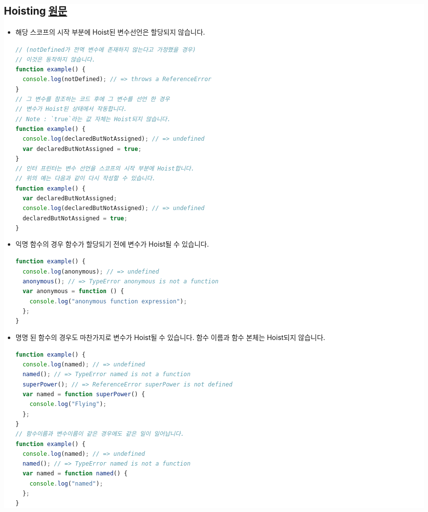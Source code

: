 ## <a name='hoisting'>Hoisting</a> [원문](https://github.com/airbnb/javascript#hoisting)

- 해당 스코프의 시작 부분에 Hoist된 변수선언은 할당되지 않습니다.

  ```javascript
  // (notDefined가 전역 변수에 존재하지 않는다고 가정했을 경우)
  // 이것은 동작하지 않습니다.
  function example() {
    console.log(notDefined); // => throws a ReferenceError
  }
  // 그 변수를 참조하는 코드 후에 그 변수를 선언 한 경우
  // 변수가 Hoist된 상태에서 작동합니다.
  // Note : `true`라는 값 자체는 Hoist되지 않습니다.
  function example() {
    console.log(declaredButNotAssigned); // => undefined
    var declaredButNotAssigned = true;
  }
  // 인터 프린터는 변수 선언을 스코프의 시작 부분에 Hoist합니다.
  // 위의 예는 다음과 같이 다시 작성할 수 있습니다.
  function example() {
    var declaredButNotAssigned;
    console.log(declaredButNotAssigned); // => undefined
    declaredButNotAssigned = true;
  }
  ```

- 익명 함수의 경우 함수가 할당되기 전에 변수가 Hoist될 수 있습니다.

  ```javascript
  function example() {
    console.log(anonymous); // => undefined
    anonymous(); // => TypeError anonymous is not a function
    var anonymous = function () {
      console.log("anonymous function expression");
    };
  }
  ```

- 명명 된 함수의 경우도 마찬가지로 변수가 Hoist될 수 있습니다. 함수 이름과 함수 본체는 Hoist되지 않습니다.

  ```javascript
  function example() {
    console.log(named); // => undefined
    named(); // => TypeError named is not a function
    superPower(); // => ReferenceError superPower is not defined
    var named = function superPower() {
      console.log("Flying");
    };
  }
  // 함수이름과 변수이름이 같은 경우에도 같은 일이 일어납니다.
  function example() {
    console.log(named); // => undefined
    named(); // => TypeError named is not a function
    var named = function named() {
      console.log("named");
    };
  }
  ```
